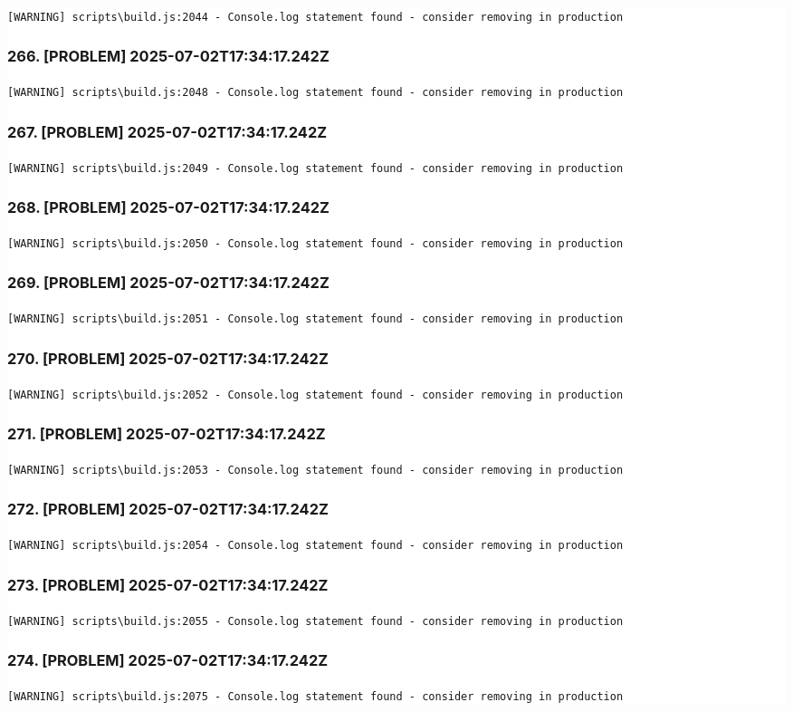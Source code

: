 ```
[WARNING] scripts\build.js:2044 - Console.log statement found - consider removing in production
```

### 266. [PROBLEM] 2025-07-02T17:34:17.242Z

```
[WARNING] scripts\build.js:2048 - Console.log statement found - consider removing in production
```

### 267. [PROBLEM] 2025-07-02T17:34:17.242Z

```
[WARNING] scripts\build.js:2049 - Console.log statement found - consider removing in production
```

### 268. [PROBLEM] 2025-07-02T17:34:17.242Z

```
[WARNING] scripts\build.js:2050 - Console.log statement found - consider removing in production
```

### 269. [PROBLEM] 2025-07-02T17:34:17.242Z

```
[WARNING] scripts\build.js:2051 - Console.log statement found - consider removing in production
```

### 270. [PROBLEM] 2025-07-02T17:34:17.242Z

```
[WARNING] scripts\build.js:2052 - Console.log statement found - consider removing in production
```

### 271. [PROBLEM] 2025-07-02T17:34:17.242Z

```
[WARNING] scripts\build.js:2053 - Console.log statement found - consider removing in production
```

### 272. [PROBLEM] 2025-07-02T17:34:17.242Z

```
[WARNING] scripts\build.js:2054 - Console.log statement found - consider removing in production
```

### 273. [PROBLEM] 2025-07-02T17:34:17.242Z

```
[WARNING] scripts\build.js:2055 - Console.log statement found - consider removing in production
```

### 274. [PROBLEM] 2025-07-02T17:34:17.242Z

```
[WARNING] scripts\build.js:2075 - Console.log statement found - consider removing in production
```
